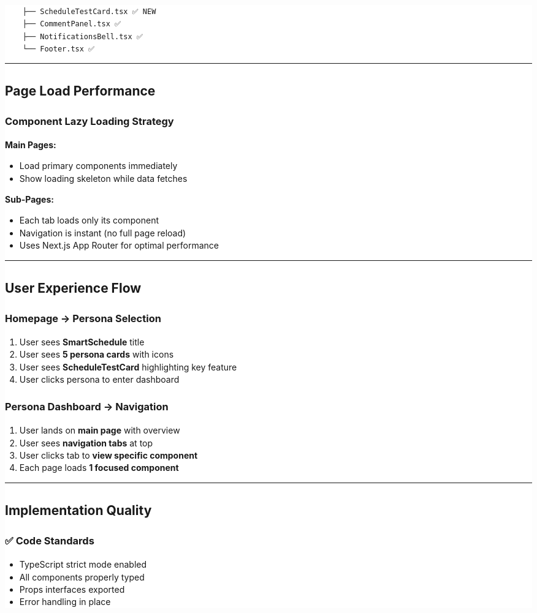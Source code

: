 ```
    ├── ScheduleTestCard.tsx ✅ NEW
    ├── CommentPanel.tsx ✅
    ├── NotificationsBell.tsx ✅
    └── Footer.tsx ✅
```

---

## Page Load Performance

### Component Lazy Loading Strategy

**Main Pages:**

- Load primary components immediately
- Show loading skeleton while data fetches

**Sub-Pages:**

- Each tab loads only its component
- Navigation is instant (no full page reload)
- Uses Next.js App Router for optimal performance

---

## User Experience Flow

### Homepage → Persona Selection

1. User sees **SmartSchedule** title
2. User sees **5 persona cards** with icons
3. User sees **ScheduleTestCard** highlighting key feature
4. User clicks persona to enter dashboard

### Persona Dashboard → Navigation

1. User lands on **main page** with overview
2. User sees **navigation tabs** at top
3. User clicks tab to **view specific component**
4. Each page loads **1 focused component**

---

## Implementation Quality

### ✅ Code Standards

- TypeScript strict mode enabled
- All components properly typed
- Props interfaces exported
- Error handling in place
